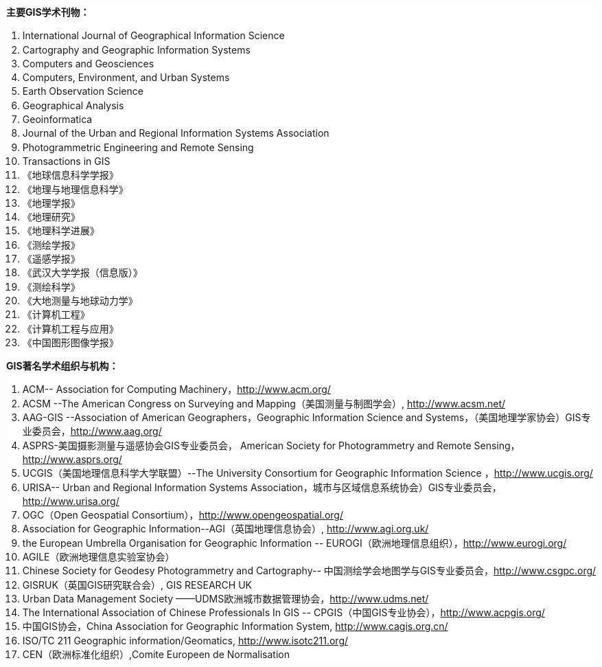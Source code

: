 **主要GIS学术刊物：**   
1.	International Journal of Geographical Information Science   
2.	Cartography and Geographic Information Systems   
3.	Computers and Geosciences   
4.	Computers, Environment, and Urban Systems   
5.	Earth Observation Science   
6.	Geographical Analysis   
7.	Geoinformatica   
8.	Journal of the Urban and Regional Information Systems Association   
9.	Photogrammetric Engineering and Remote Sensing    
10.	Transactions in GIS    
11.	《地球信息科学学报》   
12.	《地理与地理信息科学》   
13.	《地理学报》   
14.	《地理研究》   
15.	《地理科学进展》   
16.	《测绘学报》    
17.	《遥感学报》   
18.	《武汉大学学报（信息版）》   
19.	《测绘科学》   
20.	《大地测量与地球动力学》   
21.	《计算机工程》   
22.	《计算机工程与应用》   
23.	《中国图形图像学报》   
 
**GIS著名学术组织与机构：**    
1.	ACM-- Association for Computing Machinery，http://www.acm.org/   
2.	ACSM --The American Congress on Surveying and Mapping（美国测量与制图学会）, http://www.acsm.net/   
3.	AAG-GIS --Association of American Geographers，Geographic Information Science and Systems，（美国地理学家协会）GIS专业委员会，http://www.aag.org/   
4.	ASPRS-美国摄影测量与遥感协会GIS专业委员会， American Society for Photogrammetry and Remote Sensing，http://www.asprs.org/   
5.	UCGIS（美国地理信息科学大学联盟）--The University Consortium for Geographic Information Science ，http://www.ucgis.org/   
6.	URISA-- Urban and Regional Information Systems Association，城市与区域信息系统协会）GIS专业委员会，http://www.urisa.org/   
7.	OGC（Open Geospatial Consortium），http://www.opengeospatial.org/   
8.	Association for Geographic Information--AGI（英国地理信息协会）, http://www.agi.org.uk/    
9.	the European Umbrella Organisation for Geographic Information -- EUROGI（欧洲地理信息组织），http://www.eurogi.org/   
10.	AGILE（欧洲地理信息实验室协会）   
11.	Chinese Society for Geodesy Photogrammetry and Cartography-- 中国测绘学会地图学与GIS专业委员会，http://www.csgpc.org/   
12.	GISRUK（英国GIS研究联合会）, GIS RESEARCH UK   
13.	Urban Data Management Society ——UDMS欧洲城市数据管理协会，http://www.udms.net/   
14.	The International Association of Chinese Professionals In GIS -- CPGIS（中国GIS专业协会），http://www.acpgis.org/   
15.	中国GIS协会，China Association for Geographic Information System, http://www.cagis.org.cn/   
16.	ISO/TC 211 Geographic information/Geomatics, http://www.isotc211.org/   
17.	CEN（欧洲标准化组织）,Comite Europeen de Normalisation   

